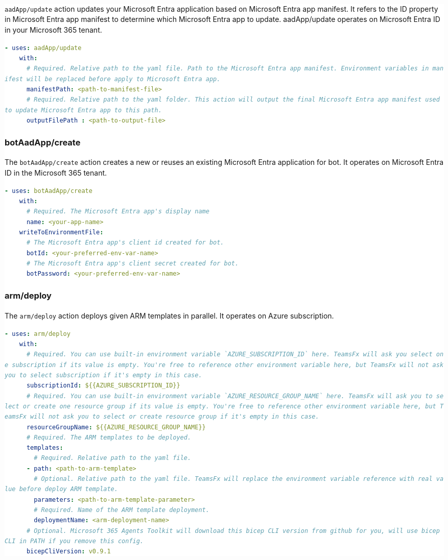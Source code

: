 `aadApp/update` action updates your Microsoft Entra application based on Microsoft Entra app manifest. It refers to the ID property in Microsoft Entra app manifest to determine which Microsoft Entra app to update. aadApp/update operates on Microsoft Entra ID in your Microsoft 365 tenant.

```yaml
- uses: aadApp/update
    with:
      # Required. Relative path to the yaml file. Path to the Microsoft Entra app manifest. Environment variables in manifest will be replaced before apply to Microsoft Entra app.
      manifestPath: <path-to-manifest-file>
      # Required. Relative path to the yaml folder. This action will output the final Microsoft Entra app manifest used to update Microsoft Entra app to this path.
      outputFilePath : <path-to-output-file>
```

### botAadApp/create

The `botAadApp/create` action creates a new or reuses an existing Microsoft Entra application for bot. It operates on Microsoft Entra ID in the Microsoft 365 tenant.

```yml
- uses: botAadApp/create
    with:
      # Required. The Microsoft Entra app's display name
      name: <your-app-name>
    writeToEnvironmentFile:
      # The Microsoft Entra app's client id created for bot.
      botId: <your-preferred-env-var-name>
      # The Microsoft Entra app's client secret created for bot. 
      botPassword: <your-preferred-env-var-name>
```

### arm/deploy

The `arm/deploy` action deploys given ARM templates in parallel. It operates on Azure subscription.

```yml
- uses: arm/deploy
    with:
      # Required. You can use built-in environment variable `AZURE_SUBSCRIPTION_ID` here. TeamsFx will ask you select one subscription if its value is empty. You're free to reference other environment variable here, but TeamsFx will not ask you to select subscription if it's empty in this case.
      subscriptionId: ${{AZURE_SUBSCRIPTION_ID}}
      # Required. You can use built-in environment variable `AZURE_RESOURCE_GROUP_NAME` here. TeamsFx will ask you to select or create one resource group if its value is empty. You're free to reference other environment variable here, but TeamsFx will not ask you to select or create resource group if it's empty in this case.
      resourceGroupName: ${{AZURE_RESOURCE_GROUP_NAME}}
      # Required. The ARM templates to be deployed.
      templates:
        # Required. Relative path to the yaml file.
      - path: <path-to-arm-template>
        # Optional. Relative path to the yaml file. TeamsFx will replace the environment variable reference with real value before deploy ARM template.
        parameters: <path-to-arm-template-parameter>
        # Required. Name of the ARM template deployment.
        deploymentName: <arm-deployment-name>
      # Optional. Microsoft 365 Agents Toolkit will download this bicep CLI version from github for you, will use bicep CLI in PATH if you remove this config.
      bicepCliVersion: v0.9.1
```
